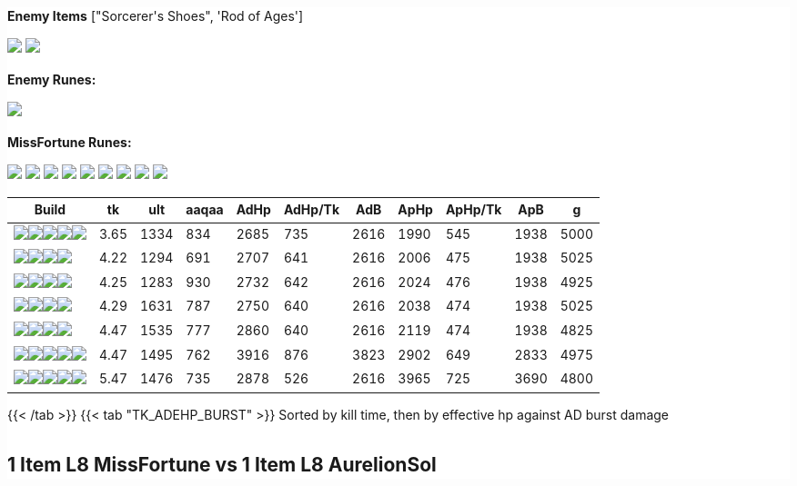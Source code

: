 




**Enemy Items** ["Sorcerer's Shoes", 'Rod of Ages']





![](/item/3020.png)
![](/item/6657.png)



**Enemy Runes:**





![](/StatMods/StatModsArmorIcon.png)



**MissFortune Runes:**


![](/Styles/Precision/PressTheAttack/PressTheAttack.png)
![](/Styles/Precision/Overheal.png)
![](/Styles/Precision/LegendAlacrity/LegendAlacrity.png)
![](/Styles/Precision/CutDown/CutDown.png)
![](/Styles/Sorcery/AbsoluteFocus/AbsoluteFocus.png)
![](/Styles/Sorcery/GatheringStorm/GatheringStorm.png)
![](/StatMods/StatModsAdaptiveForceIcon.png)
![](/StatMods/StatModsAdaptiveForceIcon.png)
![](/StatMods/StatModsArmorIcon.png)





 Build |tk|ult|aaqaa|AdHp|AdHp/Tk|AdB|ApHp|ApHp/Tk|ApB|g
-|-|-|-|-|-|-|-|-|-|-
![](/item/6672.png)![](/item/1001.png)![](/item/1053.png)![](/item/1055.png)![](/item/1036.png)|3.65|1334|834|2685|735|2616|1990|545|1938|5000
![](/item/3046.png)![](/item/1053.png)![](/item/1055.png)![](/item/1037.png)|4.22|1294|691|2707|641|2616|2006|475|1938|5025
![](/item/3153.png)![](/item/1001.png)![](/item/1055.png)![](/item/1037.png)|4.25|1283|930|2732|642|2616|2024|476|1938|4925
![](/item/3074.png)![](/item/1001.png)![](/item/1055.png)![](/item/1037.png)|4.29|1631|787|2750|640|2616|2038|474|1938|5025
![](/item/3072.png)![](/item/1001.png)![](/item/1055.png)![](/item/1037.png)|4.47|1535|777|2860|640|2616|2119|474|1938|4825
![](/item/6673.png)![](/item/1001.png)![](/item/1055.png)![](/item/1037.png)![](/item/1036.png)|4.47|1495|762|3916|876|3823|2902|649|2833|4975
![](/item/3156.png)![](/item/1001.png)![](/item/1053.png)![](/item/1055.png)![](/item/1036.png)|5.47|1476|735|2878|526|2616|3965|725|3690|4800
{{< /tab >}}
{{< tab "TK_ADEHP_BURST" >}}
Sorted by kill time, then by effective hp against AD burst damage
## 1 Item L8 MissFortune vs 1 Item L8 AurelionSol
